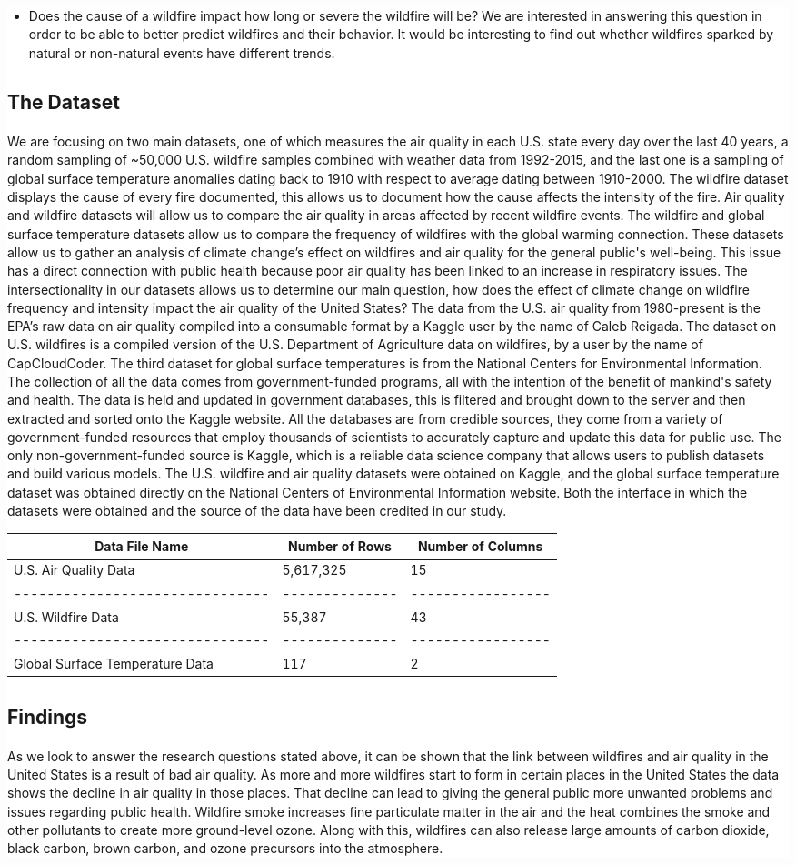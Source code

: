 * Does the cause of a wildfire impact how long or severe the wildfire will be?  We are interested in answering this question in order to be able to better predict wildfires and their behavior. It would be interesting to find out whether wildfires sparked by natural or non-natural events have different trends. 

## The Dataset

We are focusing on two main datasets, one of which measures the air quality in each U.S. state every day over the last 40 years, a random sampling of ~50,000 U.S. wildfire samples combined with weather data from 1992-2015, and the last one is a sampling of global surface temperature anomalies dating back to 1910 with respect to average dating between 1910-2000. The wildfire dataset displays the cause of every fire documented, this allows us to document how the cause affects the intensity of the fire. Air quality and wildfire datasets will allow us to compare the air quality in areas affected by recent wildfire events. The wildfire and global surface temperature datasets allow us to compare the frequency of wildfires with the global warming connection. These datasets allow us to gather an analysis of climate change’s effect on wildfires and air quality for the general public's well-being. This issue has a direct connection with public health because poor air quality has been linked to an increase in respiratory issues. The intersectionality in our datasets allows us to determine our main question, how does the effect of climate change on wildfire frequency and intensity impact the air quality of the United States? The data from the U.S. air quality from 1980-present is the EPA’s raw data on air quality compiled into a consumable format by a Kaggle user by the name of Caleb Reigada. The dataset on U.S. wildfires is a compiled version of the U.S. Department of Agriculture data on wildfires, by a user by the name of CapCloudCoder. The third dataset for global surface temperatures is from the National Centers for Environmental Information. The collection of all the data comes from government-funded programs, all with the intention of the benefit of mankind's safety and health. The data is held and updated in government databases, this is filtered and brought down to the server and then extracted and sorted onto the Kaggle website. All the databases are from credible sources, they come from a variety of government-funded resources that employ thousands of scientists to accurately capture and update this data for public use. The only non-government-funded source is Kaggle, which is a reliable data science company that allows users to publish datasets and build various models. The U.S. wildfire and air quality datasets were obtained on Kaggle, and the global surface temperature dataset was obtained directly on the National Centers of Environmental Information website. Both the interface in which the datasets were obtained and the source of the data have been credited in our study. 

| Data File Name                  | Number of Rows | Number of Columns |
| ------------------------------- | -------------- | ----------------- |
| U.S. Air Quality Data           | 5,617,325      | 15                |
| ------------------------------- | -------------- | ----------------- |
| U.S. Wildfire Data              | 55,387         | 43                |
| ------------------------------- | -------------- | ----------------- |
| Global Surface Temperature Data | 117            | 2                 |

## Findings 

As we look to answer the research questions stated above, it can be shown that the link between wildfires and air quality in the United States is a result of bad air quality. As more and more wildfires start to form in certain places in the United States the data shows the decline in air quality in those places. That decline can lead to giving the general public more unwanted problems and issues regarding public health. Wildfire smoke increases fine particulate matter in the air and the heat combines the smoke and other pollutants to create more ground-level ozone. Along with this, wildfires can also release large amounts of carbon dioxide, black carbon, brown carbon, and ozone precursors into the atmosphere.

